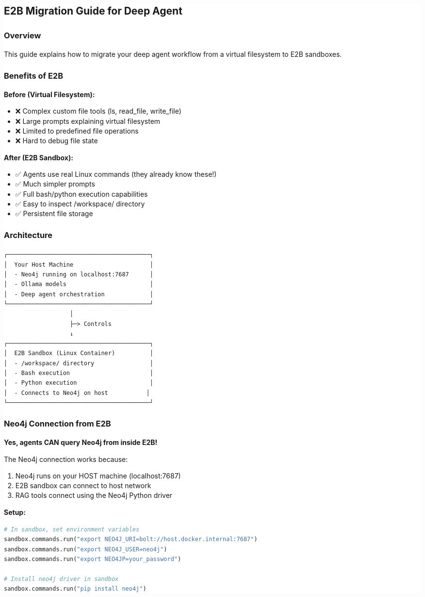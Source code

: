 ## E2B Migration Guide for Deep Agent

### Overview

This guide explains how to migrate your deep agent workflow from a virtual filesystem to E2B sandboxes.

### Benefits of E2B

**Before (Virtual Filesystem):**
- ❌ Complex custom file tools (ls, read_file, write_file)
- ❌ Large prompts explaining virtual filesystem
- ❌ Limited to predefined file operations
- ❌ Hard to debug file state

**After (E2B Sandbox):**
- ✅ Agents use real Linux commands (they already know these!)
- ✅ Much simpler prompts
- ✅ Full bash/python execution capabilities
- ✅ Easy to inspect /workspace/ directory
- ✅ Persistent file storage

### Architecture

```
┌─────────────────────────────────────────┐
│  Your Host Machine                      │
│  - Neo4j running on localhost:7687      │
│  - Ollama models                        │
│  - Deep agent orchestration             │
└─────────────────────────────────────────┘
                   │
                   ├─> Controls
                   ↓
┌─────────────────────────────────────────┐
│  E2B Sandbox (Linux Container)          │
│  - /workspace/ directory                │
│  - Bash execution                       │
│  - Python execution                     │
│  - Connects to Neo4j on host           │
└─────────────────────────────────────────┘
```

### Neo4j Connection from E2B

**Yes, agents CAN query Neo4j from inside E2B!**

The Neo4j connection works because:
1. Neo4j runs on your HOST machine (localhost:7687)
2. E2B sandbox can connect to host network
3. RAG tools connect using the Neo4j Python driver

**Setup:**
```python
# In sandbox, set environment variables
sandbox.commands.run("export NEO4J_URI=bolt://host.docker.internal:7687")
sandbox.commands.run("export NEO4J_USER=neo4j")
sandbox.commands.run("export NEO4JP=your_password")

# Install neo4j driver in sandbox
sandbox.commands.run("pip install neo4j")
```
